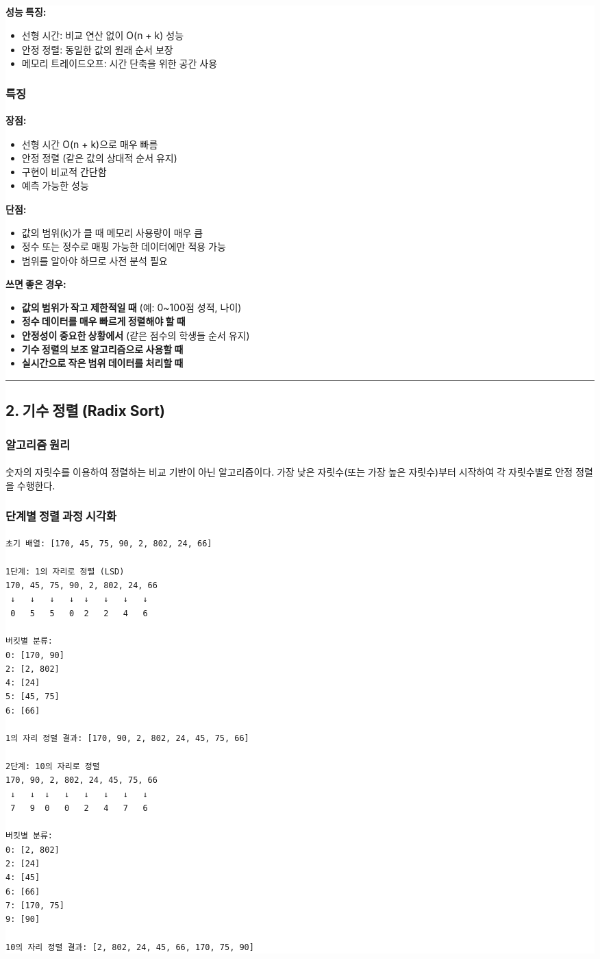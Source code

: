 **성능 특징:**
- 선형 시간: 비교 연산 없이 O(n + k) 성능
- 안정 정렬: 동일한 값의 원래 순서 보장
- 메모리 트레이드오프: 시간 단축을 위한 공간 사용

### 특징

**장점:**
- 선형 시간 O(n + k)으로 매우 빠름
- 안정 정렬 (같은 값의 상대적 순서 유지)
- 구현이 비교적 간단함
- 예측 가능한 성능

**단점:**
- 값의 범위(k)가 클 때 메모리 사용량이 매우 큼
- 정수 또는 정수로 매핑 가능한 데이터에만 적용 가능
- 범위를 알아야 하므로 사전 분석 필요

**쓰면 좋은 경우:**
- **값의 범위가 작고 제한적일 때** (예: 0~100점 성적, 나이)
- **정수 데이터를 매우 빠르게 정렬해야 할 때**
- **안정성이 중요한 상황에서** (같은 점수의 학생들 순서 유지)
- **기수 정렬의 보조 알고리즘으로 사용할 때**
- **실시간으로 작은 범위 데이터를 처리할 때**

---

## 2. 기수 정렬 (Radix Sort)

### 알고리즘 원리
숫자의 자릿수를 이용하여 정렬하는 비교 기반이 아닌 알고리즘이다. 가장 낮은 자릿수(또는 가장 높은 자릿수)부터 시작하여 각 자릿수별로 안정 정렬을 수행한다.

### 단계별 정렬 과정 시각화
```
초기 배열: [170, 45, 75, 90, 2, 802, 24, 66]

1단계: 1의 자리로 정렬 (LSD)
170, 45, 75, 90, 2, 802, 24, 66
 ↓   ↓   ↓   ↓  ↓   ↓   ↓   ↓
 0   5   5   0  2   2   4   6

버킷별 분류:
0: [170, 90]
2: [2, 802] 
4: [24]
5: [45, 75]
6: [66]

1의 자리 정렬 결과: [170, 90, 2, 802, 24, 45, 75, 66]

2단계: 10의 자리로 정렬
170, 90, 2, 802, 24, 45, 75, 66
 ↓   ↓  ↓   ↓   ↓   ↓   ↓   ↓
 7   9  0   0   2   4   7   6

버킷별 분류:
0: [2, 802]
2: [24]
4: [45]
6: [66] 
7: [170, 75]
9: [90]

10의 자리 정렬 결과: [2, 802, 24, 45, 66, 170, 75, 90]
```